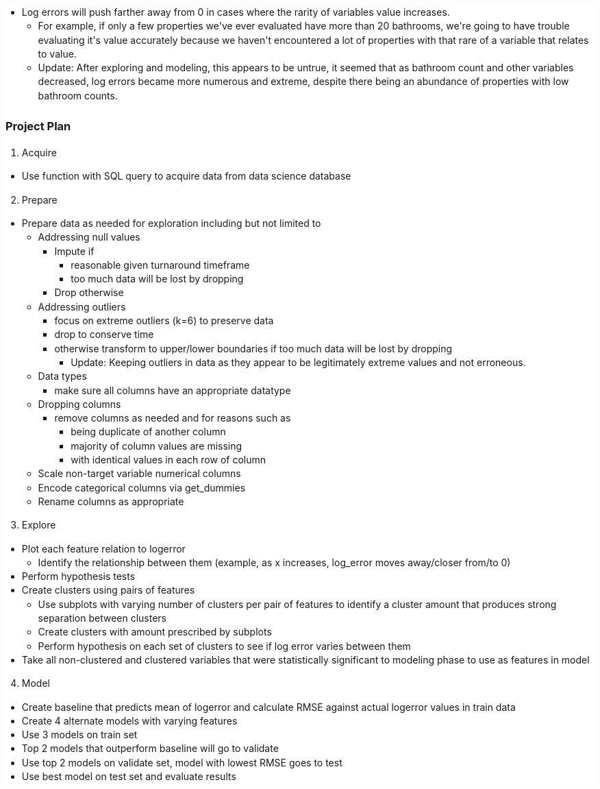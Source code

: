 - Log errors will push farther away from 0 in cases where the rarity of variables value increases.
    - For example, if only a few properties we've ever evaluated have more than 20 bathrooms, we're going to have trouble evaluating it's value accurately because we haven't encountered a lot of properties with that rare of a variable that relates to value.
    - Update: After exploring and modeling, this appears to be untrue, it seemed that as bathroom count and other variables decreased, log errors became more numerous and extreme, despite there being an abundance of properties with low bathroom counts.

### Project Plan

1) Acquire
- Use function with SQL query to acquire data from data science database

2) Prepare
- Prepare data as needed for exploration including but not limited to
    - Addressing null values
        - Impute if 
            - reasonable given turnaround timeframe
            - too much data will be lost by dropping
        - Drop otherwise
    - Addressing outliers
        - focus on extreme outliers (k=6) to preserve data
        - drop to conserve time
        - otherwise transform to upper/lower boundaries if too much data will be lost by dropping
            - Update: Keeping outliers in data as they appear to be legitimately extreme values and not erroneous.
    - Data types
        - make sure all columns have an appropriate datatype
    - Dropping columns
        - remove columns as needed and for reasons such as
            - being duplicate of another column
            - majority of column values are missing
            - with identical values in each row of column
    - Scale non-target variable numerical columns
    - Encode categorical columns via get_dummies
    - Rename columns as appropriate


3) Explore
- Plot each feature relation to logerror 
    - Identify the relationship between them (example, as x increases, log_error moves away/closer from/to  0)
- Perform hypothesis tests
- Create clusters using pairs of features
    - Use subplots with varying number of clusters per pair of features to identify a cluster amount that produces strong separation between clusters
    - Create clusters with amount prescribed by subplots
    - Perform hypothesis on each set of clusters to see if log error varies between them
- Take all non-clustered and clustered variables that were statistically significant to modeling phase to use as features in model

4) Model
- Create baseline that predicts mean of logerror and calculate RMSE against actual logerror values in train data
- Create 4 alternate models with varying features
- Use 3 models on train set
- Top 2 models that outperform baseline will go to validate
- Use top 2 models on validate set, model with lowest RMSE goes to test
- Use best model on test set and evaluate results
